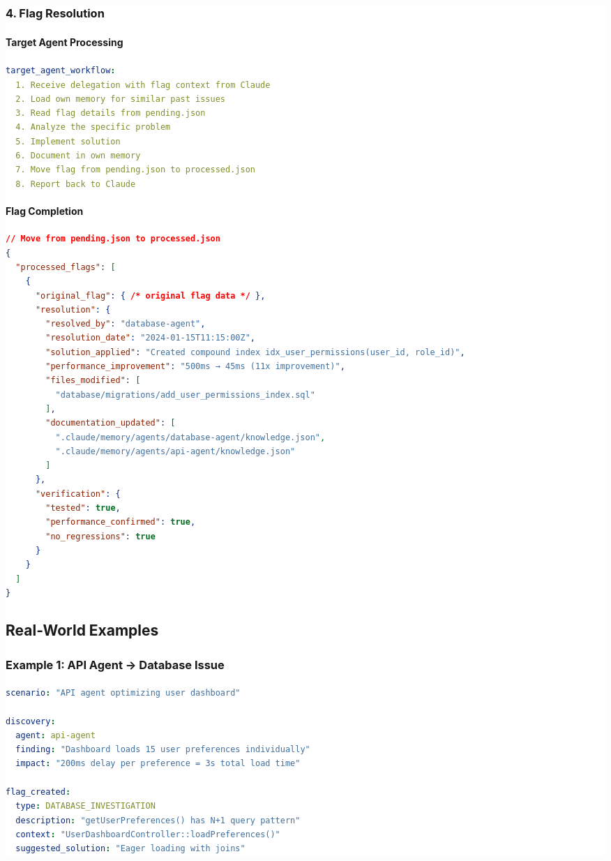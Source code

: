### **4. Flag Resolution**

#### **Target Agent Processing**
```yaml
target_agent_workflow:
  1. Receive delegation with flag context from Claude
  2. Load own memory for similar past issues
  3. Read flag details from pending.json
  4. Analyze the specific problem
  5. Implement solution
  6. Document in own memory
  7. Move flag from pending.json to processed.json
  8. Report back to Claude
```

#### **Flag Completion**
```json
// Move from pending.json to processed.json
{
  "processed_flags": [
    {
      "original_flag": { /* original flag data */ },
      "resolution": {
        "resolved_by": "database-agent",
        "resolution_date": "2024-01-15T11:15:00Z",
        "solution_applied": "Created compound index idx_user_permissions(user_id, role_id)",
        "performance_improvement": "500ms → 45ms (11x improvement)",
        "files_modified": [
          "database/migrations/add_user_permissions_index.sql"
        ],
        "documentation_updated": [
          ".claude/memory/agents/database-agent/knowledge.json",
          ".claude/memory/agents/api-agent/knowledge.json"
        ]
      },
      "verification": {
        "tested": true,
        "performance_confirmed": true,
        "no_regressions": true
      }
    }
  ]
}
```

## Real-World Examples

### **Example 1: API Agent → Database Issue**

```yaml
scenario: "API agent optimizing user dashboard"

discovery:
  agent: api-agent
  finding: "Dashboard loads 15 user preferences individually"
  impact: "200ms delay per preference = 3s total load time"

flag_created:
  type: DATABASE_INVESTIGATION
  description: "getUserPreferences() has N+1 query pattern"
  context: "UserDashboardController::loadPreferences()"
  suggested_solution: "Eager loading with joins"

```